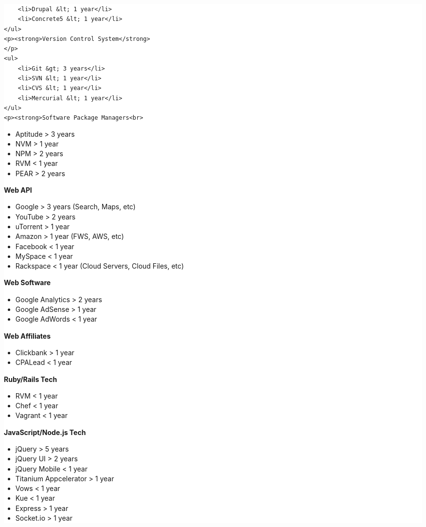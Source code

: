         <li>Drupal &lt; 1 year</li>
        <li>Concrete5 &lt; 1 year</li>
    </ul>
    <p><strong>Version Control System</strong>
    </p>
    <ul>
        <li>Git &gt; 3 years</li>
        <li>SVN &lt; 1 year</li>
        <li>CVS &lt; 1 year</li>
        <li>Mercurial &lt; 1 year</li>
    </ul>
    <p><strong>Software Package Managers<br>
</strong>
    </p>
    <ul>
        <li>Aptitude &gt; 3 years</li>
        <li>NVM &gt; 1 year</li>
        <li>NPM &gt; 2 years</li>
        <li>RVM &lt; 1 year</li>
        <li>PEAR &gt; 2 years</li>
    </ul>
    <p><strong>Web API</strong>
    </p>
    <ul>
        <li>Google &gt; 3 years (Search, Maps, etc)</li>
        <li>YouTube &gt; 2 years</li>
        <li>uTorrent &gt; 1 year</li>
        <li>Amazon &gt; 1 year (FWS, AWS, etc)</li>
        <li>Facebook &lt; 1 year</li>
        <li>MySpace &lt; 1 year</li>
        <li>Rackspace &lt; 1 year (Cloud Servers, Cloud Files, etc)</li>
    </ul>
    <p><strong>Web Software</strong>
    </p>
    <ul>
        <li>Google Analytics &gt; 2 years</li>
        <li>Google AdSense &gt; 1 year</li>
        <li>Google AdWords &lt; 1 year</li>
    </ul>
    <p><strong>Web Affiliates</strong>
    </p>
    <ul>
        <li>Clickbank &gt; 1 year</li>
        <li>CPALead &lt; 1 year</li>
    </ul>
    <p><strong>Ruby/Rails Tech<br>
</strong>
    </p>
    <ul>
        <li>RVM &lt; 1 year</li>
        <li>Chef &lt; 1 year</li>
        <li>Vagrant &lt; 1 year</li>
    </ul>
    <p><strong>JavaScript/Node.js Tech</strong>
    </p>
    <ul>
        <li>jQuery &gt; 5 years</li>
        <li>jQuery UI &gt; 2 years</li>
        <li>jQuery Mobile &lt; 1 year</li>
        <li>Titanium Appcelerator &gt; 1 year</li>
        <li>Vows &lt; 1 year</li>
        <li>Kue &lt; 1 year</li>
        <li>Express &gt; 1 year</li>
        <li>Socket.io &gt; 1 year</li>